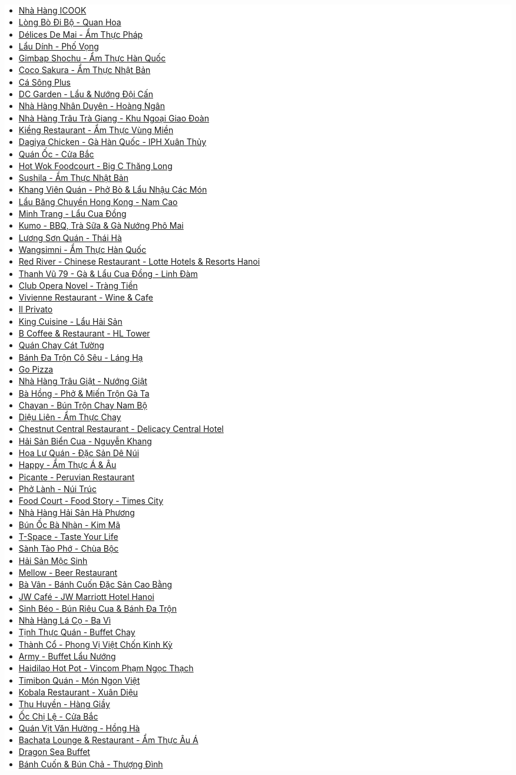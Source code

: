 - [Nhà Hàng ICOOK](shop_name)
- [Lòng Bò Đi Bộ - Quan Hoa](shop_name)
- [Délices De Mai - Ẩm Thực Pháp](shop_name)
- [Lẩu Dính - Phố Vọng](shop_name)
- [Gimbap Shochu - Ẩm Thực Hàn Quốc](shop_name)
- [Coco Sakura - Ẩm Thực Nhật Bản](shop_name)
- [Cá Sông Plus](shop_name)
- [DC Garden - Lẩu & Nướng Đội Cấn](shop_name)
- [Nhà Hàng Nhân Duyên - Hoàng Ngân](shop_name)
- [Nhà Hàng Trâu Trà Giang - Khu Ngoại Giao Đoàn](shop_name)
- [Kiềng Restaurant - Ẩm Thực Vùng Miền](shop_name)
- [Dagiya Chicken - Gà Hàn Quốc - IPH Xuân Thủy](shop_name)
- [Quán Ốc - Cửa Bắc](shop_name)
- [Hot Wok Foodcourt - Big C Thăng Long](shop_name)
- [Sushila - Ẩm Thực Nhật Bản](shop_name)
- [Khang Viên Quán - Phở Bò & Lẩu Nhậu Các Món](shop_name)
- [Lẩu Băng Chuyền Hong Kong - Nam Cao](shop_name)
- [Minh Trang - Lẩu Cua Đồng](shop_name)
- [Kumo - BBQ, Trà Sữa & Gà Nướng Phô Mai](shop_name)
- [Lương Sơn Quán - Thái Hà](shop_name)
- [Wangsimni - Ẩm Thực Hàn Quốc](shop_name)
- [Red River - Chinese Restaurant - Lotte Hotels & Resorts Hanoi](shop_name)
- [Thanh Vũ 79 - Gà & Lẩu Cua Đồng - Linh Đàm](shop_name)
- [Club Opera Novel - Tràng Tiền](shop_name)
- [Vivienne Restaurant - Wine & Cafe](shop_name)
- [Il Privato](shop_name)
- [King Cuisine - Lẩu Hải Sản](shop_name)
- [B Coffee & Restaurant - HL Tower](shop_name)
- [Quán Chay Cát Tường](shop_name)
- [Bánh Đa Trộn Cô Sêu - Láng Hạ](shop_name)
- [Go Pizza](shop_name)
- [Nhà Hàng Trâu Giật - Nướng Giật](shop_name)
- [Bà Hồng - Phở & Miến Trộn Gà Ta](shop_name)
- [Chayan - Bún Trộn Chay Nam Bộ](shop_name)
- [Diệu Liên - Ẩm Thực Chay](shop_name)
- [Chestnut Central Restaurant - Delicacy Central Hotel](shop_name)
- [Hải Sản Biển Cua - Nguyễn Khang](shop_name)
- [Hoa Lư Quán - Đặc Sản Dê Núi](shop_name)
- [Happy - Ẩm Thực Á & Âu](shop_name)
- [Picante - Peruvian Restaurant](shop_name)
- [Phở Lành - Núi Trúc](shop_name)
- [Food Court - Food Story - Times City](shop_name)
- [Nhà Hàng Hải Sản Hà Phương](shop_name)
- [Bún Ốc Bà Nhàn - Kim Mã](shop_name)
- [T-Space - Taste Your Life](shop_name)
- [Sành Tào Phớ - Chùa Bộc](shop_name)
- [Hải Sản Mộc Sinh](shop_name)
- [Mellow - Beer Restaurant](shop_name)
- [Bà Vân - Bánh Cuốn Đặc Sản Cao Bằng](shop_name)
- [JW Café - JW Marriott Hotel Hanoi](shop_name)
- [Sinh Béo - Bún Riêu Cua & Bánh Đa Trộn](shop_name)
- [Nhà Hàng Lá Cọ - Ba Vì](shop_name)
- [Tịnh Thực Quán - Buffet Chay](shop_name)
- [Thành Cổ - Phong Vị Việt Chốn Kinh Kỳ](shop_name)
- [Army - Buffet Lẩu Nướng](shop_name)
- [Haidilao Hot Pot - Vincom Phạm Ngọc Thạch](shop_name)
- [Timibon Quán - Món Ngon Việt](shop_name)
- [Kobala Restaurant - Xuân Diệu](shop_name)
- [Thu Huyền - Hàng Giầy](shop_name)
- [Ốc Chị Lệ - Cửa Bắc](shop_name)
- [Quán Vịt Văn Hường - Hồng Hà](shop_name)
- [Bachata Lounge & Restaurant - Ẩm Thực Âu Á](shop_name)
- [Dragon Sea Buffet](shop_name)
- [Bánh Cuốn & Bún Chả - Thượng Đình](shop_name)